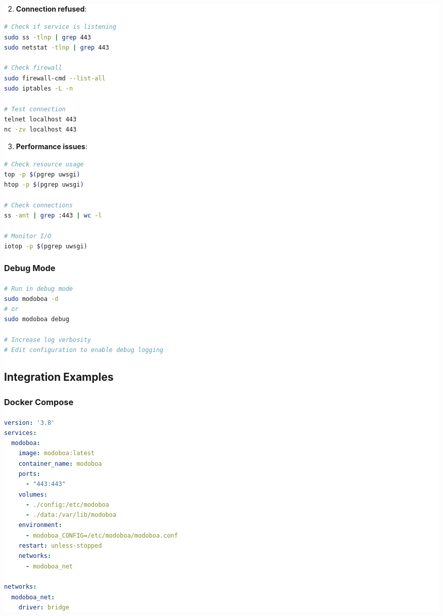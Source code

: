 2. **Connection refused**:
```bash
# Check if service is listening
sudo ss -tlnp | grep 443
sudo netstat -tlnp | grep 443

# Check firewall
sudo firewall-cmd --list-all
sudo iptables -L -n

# Test connection
telnet localhost 443
nc -zv localhost 443
```

3. **Performance issues**:
```bash
# Check resource usage
top -p $(pgrep uwsgi)
htop -p $(pgrep uwsgi)

# Check connections
ss -ant | grep :443 | wc -l

# Monitor I/O
iotop -p $(pgrep uwsgi)
```

### Debug Mode

```bash
# Run in debug mode
sudo modoboa -d
# or
sudo modoboa debug

# Increase log verbosity
# Edit configuration to enable debug logging
```

## Integration Examples

### Docker Compose

```yaml
version: '3.8'
services:
  modoboa:
    image: modoboa:latest
    container_name: modoboa
    ports:
      - "443:443"
    volumes:
      - ./config:/etc/modoboa
      - ./data:/var/lib/modoboa
    environment:
      - modoboa_CONFIG=/etc/modoboa/modoboa.conf
    restart: unless-stopped
    networks:
      - modoboa_net

networks:
  modoboa_net:
    driver: bridge
```
